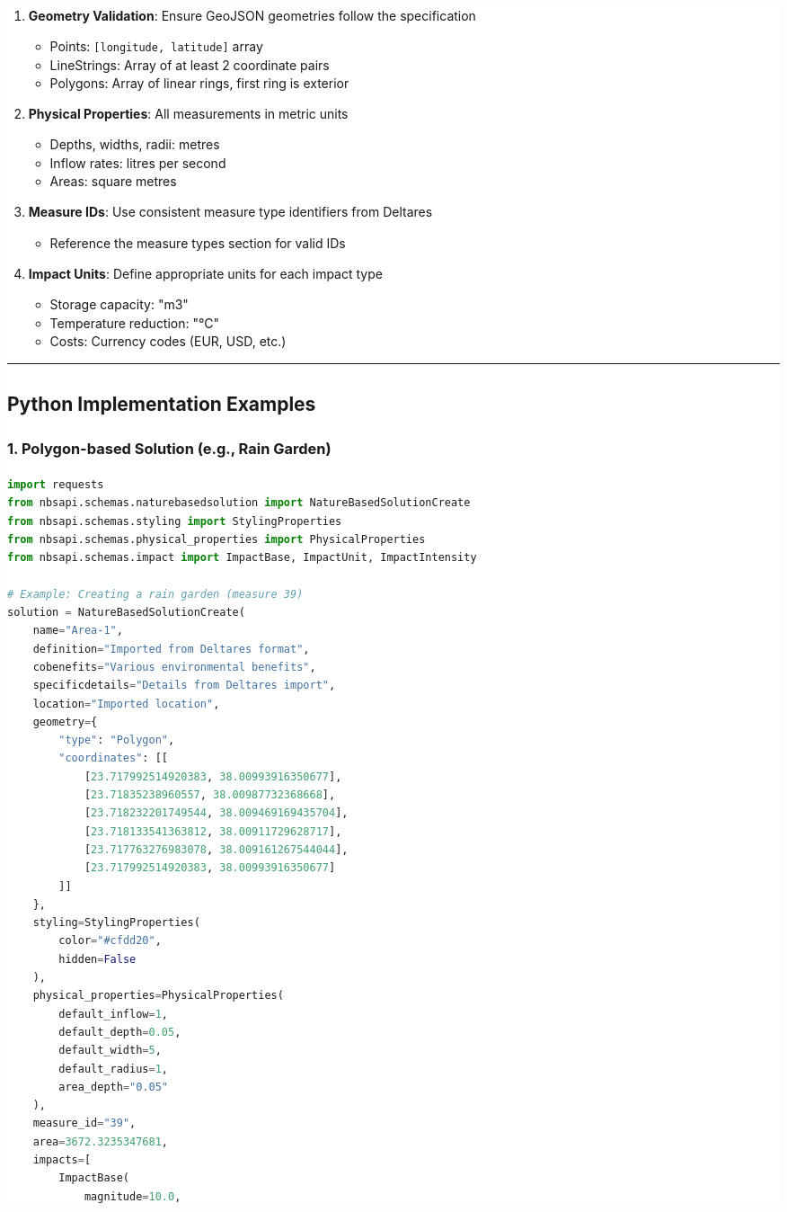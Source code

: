 1. **Geometry Validation**: Ensure GeoJSON geometries follow the specification
   - Points: `[longitude, latitude]` array
   - LineStrings: Array of at least 2 coordinate pairs
   - Polygons: Array of linear rings, first ring is exterior

2. **Physical Properties**: All measurements in metric units
   - Depths, widths, radii: metres
   - Inflow rates: litres per second
   - Areas: square metres

3. **Measure IDs**: Use consistent measure type identifiers from Deltares
   - Reference the measure types section for valid IDs

4. **Impact Units**: Define appropriate units for each impact type
   - Storage capacity: "m3"
   - Temperature reduction: "°C"
   - Costs: Currency codes (EUR, USD, etc.)

---

## Python Implementation Examples

### 1. Polygon-based Solution (e.g., Rain Garden)

```python
import requests
from nbsapi.schemas.naturebasedsolution import NatureBasedSolutionCreate
from nbsapi.schemas.styling import StylingProperties
from nbsapi.schemas.physical_properties import PhysicalProperties
from nbsapi.schemas.impact import ImpactBase, ImpactUnit, ImpactIntensity

# Example: Creating a rain garden (measure 39)
solution = NatureBasedSolutionCreate(
    name="Area-1",
    definition="Imported from Deltares format",
    cobenefits="Various environmental benefits",
    specificdetails="Details from Deltares import",
    location="Imported location",
    geometry={
        "type": "Polygon",
        "coordinates": [[
            [23.717992514920383, 38.00993916350677],
            [23.71835238960557, 38.00987732368668],
            [23.718232201749544, 38.009469169435704],
            [23.718133541363812, 38.00911729628717],
            [23.717763276983078, 38.009161267544044],
            [23.717992514920383, 38.00993916350677]
        ]]
    },
    styling=StylingProperties(
        color="#cfdd20",
        hidden=False
    ),
    physical_properties=PhysicalProperties(
        default_inflow=1,
        default_depth=0.05,
        default_width=5,
        default_radius=1,
        area_depth="0.05"
    ),
    measure_id="39",
    area=3672.3235347681,
    impacts=[
        ImpactBase(
            magnitude=10.0,
```